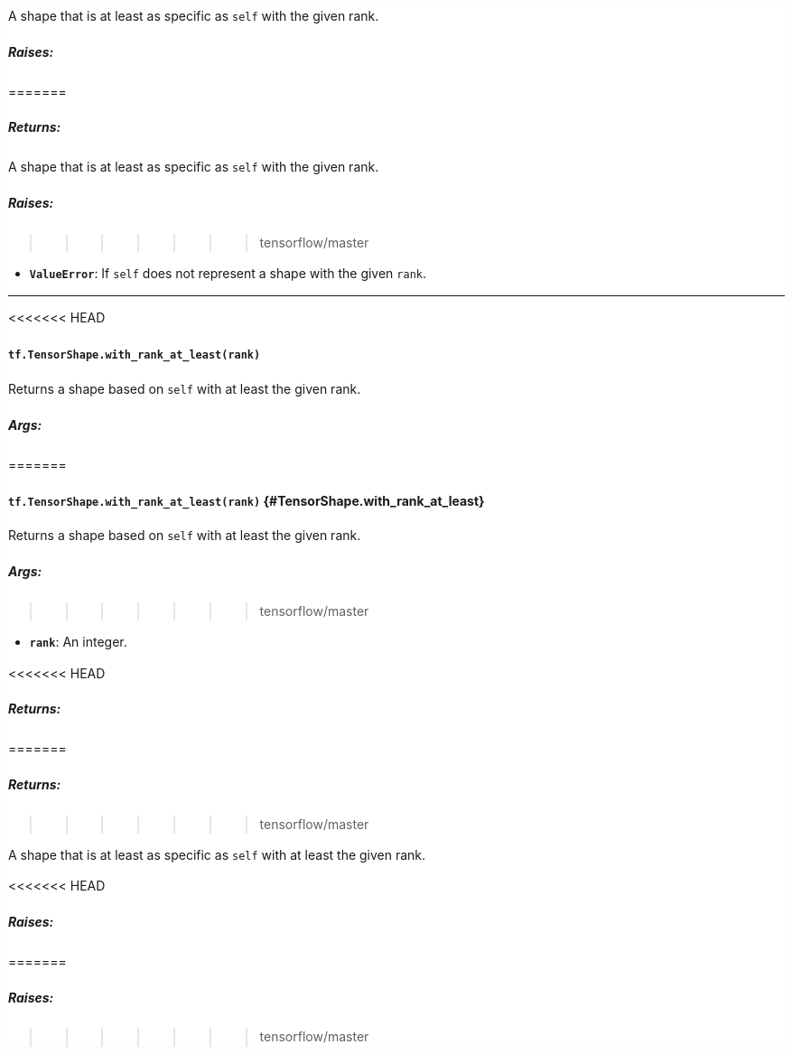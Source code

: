   A shape that is at least as specific as `self` with the given rank.

##### Raises: <a class="md-anchor" id="AUTOGENERATED-raises-"></a>
=======
##### Returns:

  A shape that is at least as specific as `self` with the given rank.

##### Raises:
>>>>>>> tensorflow/master


*  <b>`ValueError`</b>: If `self` does not represent a shape with the given `rank`.


- - -

<<<<<<< HEAD
#### `tf.TensorShape.with_rank_at_least(rank)` <a class="md-anchor" id="TensorShape.with_rank_at_least"></a>

Returns a shape based on `self` with at least the given rank.

##### Args: <a class="md-anchor" id="AUTOGENERATED-args-"></a>
=======
#### `tf.TensorShape.with_rank_at_least(rank)` {#TensorShape.with_rank_at_least}

Returns a shape based on `self` with at least the given rank.

##### Args:
>>>>>>> tensorflow/master


*  <b>`rank`</b>: An integer.

<<<<<<< HEAD
##### Returns: <a class="md-anchor" id="AUTOGENERATED-returns-"></a>
=======
##### Returns:
>>>>>>> tensorflow/master

  A shape that is at least as specific as `self` with at least the given
  rank.

<<<<<<< HEAD
##### Raises: <a class="md-anchor" id="AUTOGENERATED-raises-"></a>
=======
##### Raises:
>>>>>>> tensorflow/master

